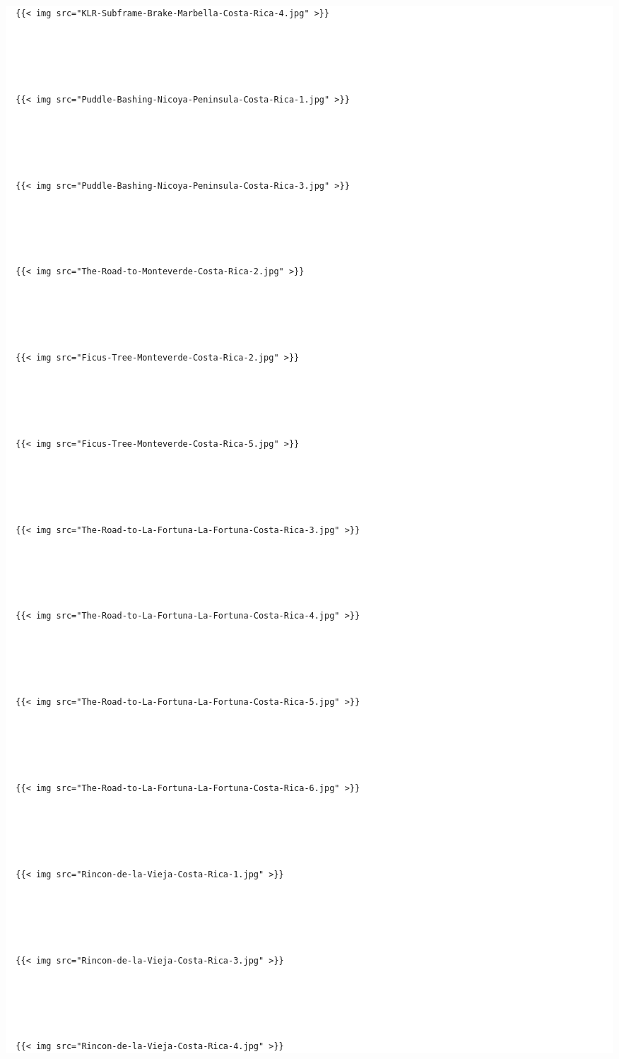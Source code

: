    



      {{< img src="KLR-Subframe-Brake-Marbella-Costa-Rica-4.jpg" >}}
                
    



      {{< img src="Puddle-Bashing-Nicoya-Peninsula-Costa-Rica-1.jpg" >}}
                
    



      {{< img src="Puddle-Bashing-Nicoya-Peninsula-Costa-Rica-3.jpg" >}}
                
    



      {{< img src="The-Road-to-Monteverde-Costa-Rica-2.jpg" >}}
                
    



      {{< img src="Ficus-Tree-Monteverde-Costa-Rica-2.jpg" >}}
                
    



      {{< img src="Ficus-Tree-Monteverde-Costa-Rica-5.jpg" >}}
                
    



      {{< img src="The-Road-to-La-Fortuna-La-Fortuna-Costa-Rica-3.jpg" >}}
                
    



      {{< img src="The-Road-to-La-Fortuna-La-Fortuna-Costa-Rica-4.jpg" >}}
                
    



      {{< img src="The-Road-to-La-Fortuna-La-Fortuna-Costa-Rica-5.jpg" >}}
                
    



      {{< img src="The-Road-to-La-Fortuna-La-Fortuna-Costa-Rica-6.jpg" >}}
                
    



      {{< img src="Rincon-de-la-Vieja-Costa-Rica-1.jpg" >}}
                
    



      {{< img src="Rincon-de-la-Vieja-Costa-Rica-3.jpg" >}}
                
    



      {{< img src="Rincon-de-la-Vieja-Costa-Rica-4.jpg" >}}
                
    


